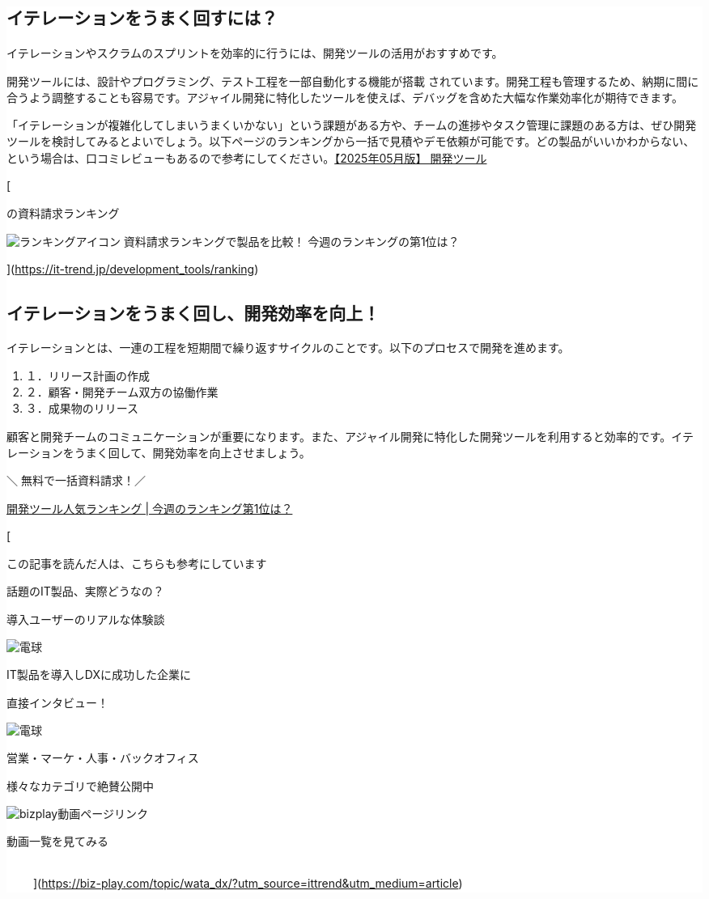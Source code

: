 ## イテレーションをうまく回すには？

イテレーションやスクラムのスプリントを効率的に行うには、開発ツールの活用がおすすめです。

開発ツールには、設計やプログラミング、テスト工程を一部自動化する機能が搭載 されています。開発工程も管理するため、納期に間に合うよう調整することも容易です。アジャイル開発に特化したツールを使えば、デバッグを含めた大幅な作業効率化が期待できます。

「イテレーションが複雑化してしまいうまくいかない」という課題がある方や、チームの進捗やタスク管理に課題のある方は、ぜひ開発ツールを検討してみるとよいでしょう。以下ページのランキングから一括で見積やデモ依頼が可能です。どの製品がいいかわからない、という場合は、口コミレビューもあるので参考にしてください。[【2025年05月版】 開発ツール](https://it-trend.jp/development_tools/ranking)

[

の資料請求ランキング

![ランキングアイコン](https://it-trend.jp/_next/image?url=%2Farticle%2Fcrown.svg&w=96&q=75) 資料請求ランキングで製品を比較！ 今週のランキングの第1位は？

](https://it-trend.jp/development_tools/ranking)

## イテレーションをうまく回し、開発効率を向上！

イテレーションとは、一連の工程を短期間で繰り返すサイクルのことです。以下のプロセスで開発を進めます。

1. １．リリース計画の作成
2. ２．顧客・開発チーム双方の協働作業
3. ３．成果物のリリース

顧客と開発チームのコミュニケーションが重要になります。また、アジャイル開発に特化した開発ツールを利用すると効率的です。イテレーションをうまく回して、開発効率を向上させましょう。

＼ 無料で一括資料請求！／

[開発ツール人気ランキング | 今週のランキング第1位は？](https://it-trend.jp/development_tools/ranking)

[

この記事を読んだ人は、こちらも参考にしています

話題のIT製品、実際どうなの？

導入ユーザーのリアルな体験談

![電球](https://it-trend.jp/_next/image?url=%2F__next%2Farticle%2Ficon_bulb.svg&w=96&q=75)

IT製品を導入しDXに成功した企業に

直接インタビュー！

![電球](https://it-trend.jp/_next/image?url=%2F__next%2Farticle%2Ficon_bulb.svg&w=96&q=75)

営業・マーケ・人事・バックオフィス

様々なカテゴリで絶賛公開中

![bizplay動画ページリンク](https://it-trend.jp/_next/image?url=%2F__next%2Farticle%2Fbizplay_img.png&w=640&q=75)

動画一覧を見てみる

<svg height="33" viewBox="0 0 100 100" width="33" xmlns="http://www.w3.org/2000/svg"><circle cx="50" cy="50" fill="none" r="40" stroke="white" stroke-width="6"></circle><text fill="white" font-family="Arial" font-size="35" text-anchor="middle" x="50" y="65">＞</text></svg>](https://biz-play.com/topic/wata_dx/?utm_source=ittrend&utm_medium=article)
